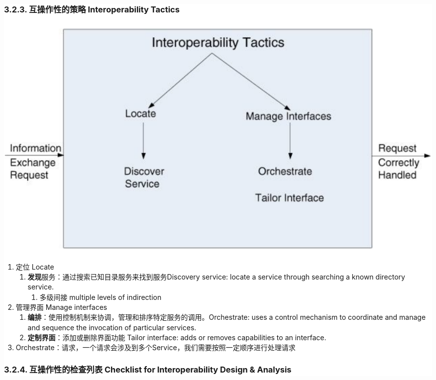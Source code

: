 ### 3.2.3. 互操作性的策略 Interoperability Tactics
![](img/lec13/18.png)

1. 定位 Locate
   1. **发现**服务：通过搜索已知目录服务来找到服务Discovery service: locate a service through searching a known directory service.
      1. 多级间接 multiple levels of indirection
2. 管理界面 Manage interfaces
   1. **编排**：使用控制机制来协调，管理和排序特定服务的调用。Orchestrate: uses a control mechanism to coordinate and manage and sequence the invocation of particular services.
   2. **定制界面**：添加或删除界面功能 Tailor interface: adds or removes capabilities to an interface.
3. Orchestrate：请求，一个请求会涉及到多个Service，我们需要按照一定顺序进行处理请求

### 3.2.4. 互操作性的检查列表 Checklist for Interoperability Design & Analysis